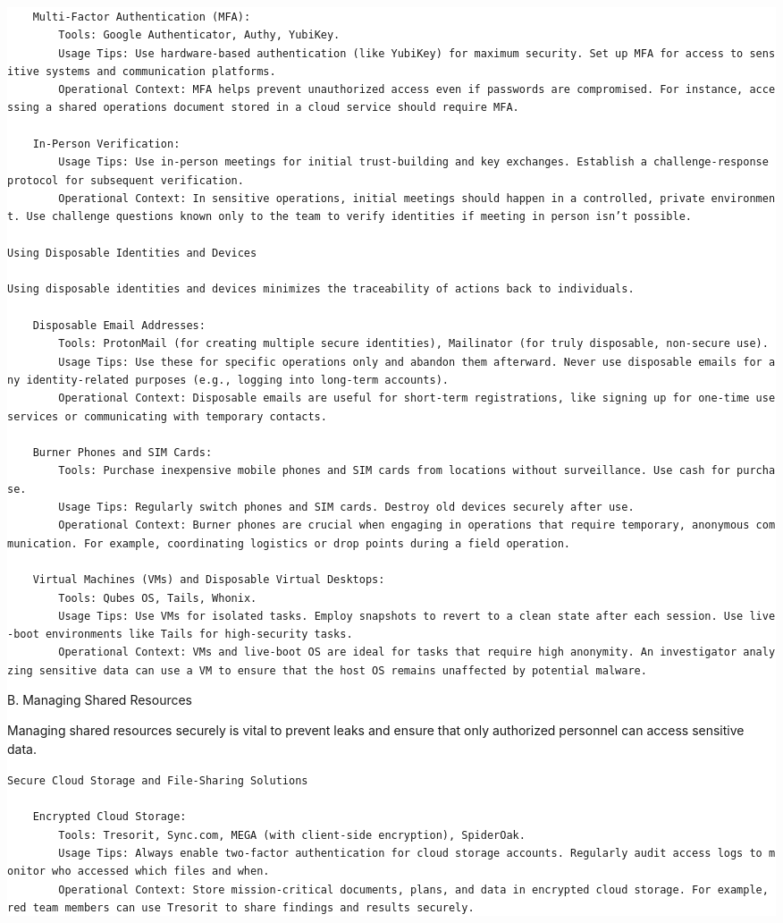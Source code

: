         Multi-Factor Authentication (MFA):
            Tools: Google Authenticator, Authy, YubiKey.
            Usage Tips: Use hardware-based authentication (like YubiKey) for maximum security. Set up MFA for access to sensitive systems and communication platforms.
            Operational Context: MFA helps prevent unauthorized access even if passwords are compromised. For instance, accessing a shared operations document stored in a cloud service should require MFA.

        In-Person Verification:
            Usage Tips: Use in-person meetings for initial trust-building and key exchanges. Establish a challenge-response protocol for subsequent verification.
            Operational Context: In sensitive operations, initial meetings should happen in a controlled, private environment. Use challenge questions known only to the team to verify identities if meeting in person isn’t possible.

    Using Disposable Identities and Devices

    Using disposable identities and devices minimizes the traceability of actions back to individuals.

        Disposable Email Addresses:
            Tools: ProtonMail (for creating multiple secure identities), Mailinator (for truly disposable, non-secure use).
            Usage Tips: Use these for specific operations only and abandon them afterward. Never use disposable emails for any identity-related purposes (e.g., logging into long-term accounts).
            Operational Context: Disposable emails are useful for short-term registrations, like signing up for one-time use services or communicating with temporary contacts.

        Burner Phones and SIM Cards:
            Tools: Purchase inexpensive mobile phones and SIM cards from locations without surveillance. Use cash for purchase.
            Usage Tips: Regularly switch phones and SIM cards. Destroy old devices securely after use.
            Operational Context: Burner phones are crucial when engaging in operations that require temporary, anonymous communication. For example, coordinating logistics or drop points during a field operation.

        Virtual Machines (VMs) and Disposable Virtual Desktops:
            Tools: Qubes OS, Tails, Whonix.
            Usage Tips: Use VMs for isolated tasks. Employ snapshots to revert to a clean state after each session. Use live-boot environments like Tails for high-security tasks.
            Operational Context: VMs and live-boot OS are ideal for tasks that require high anonymity. An investigator analyzing sensitive data can use a VM to ensure that the host OS remains unaffected by potential malware.

B. Managing Shared Resources

Managing shared resources securely is vital to prevent leaks and ensure that only authorized personnel can access sensitive data.

    Secure Cloud Storage and File-Sharing Solutions

        Encrypted Cloud Storage:
            Tools: Tresorit, Sync.com, MEGA (with client-side encryption), SpiderOak.
            Usage Tips: Always enable two-factor authentication for cloud storage accounts. Regularly audit access logs to monitor who accessed which files and when.
            Operational Context: Store mission-critical documents, plans, and data in encrypted cloud storage. For example, red team members can use Tresorit to share findings and results securely.
